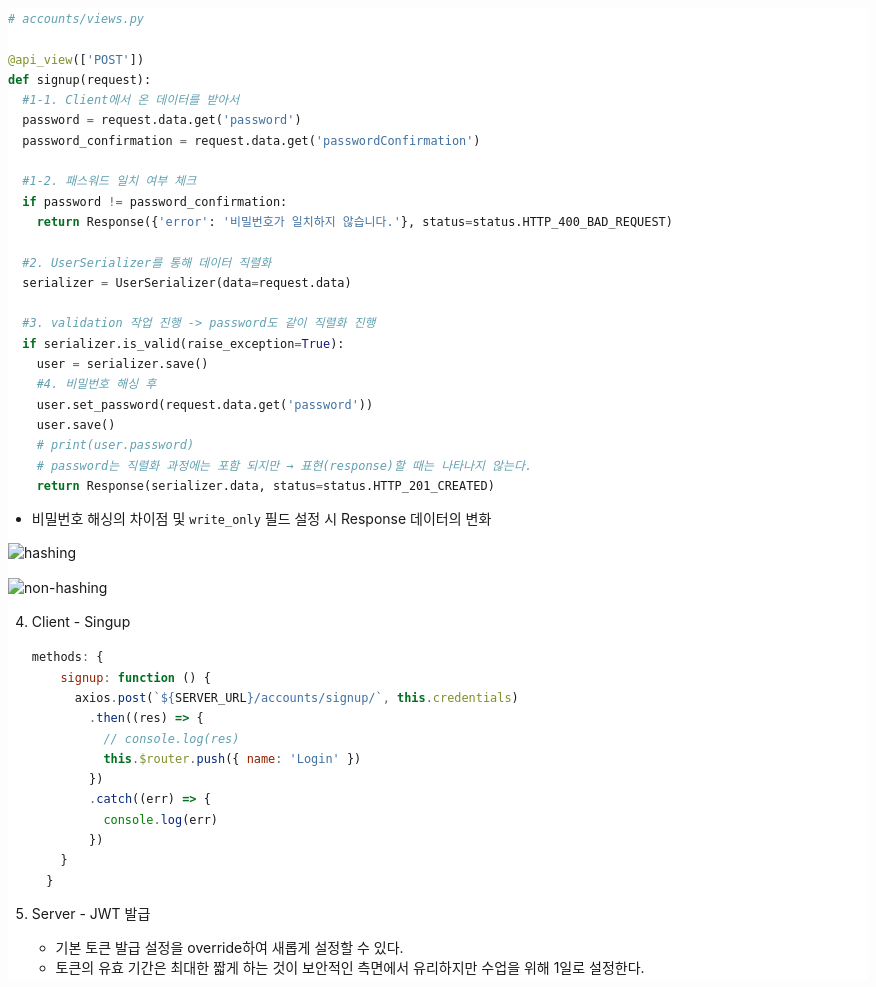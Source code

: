    ```python
   # accounts/views.py
   
   @api_view(['POST'])
   def signup(request):
     #1-1. Client에서 온 데이터를 받아서
     password = request.data.get('password')
     password_confirmation = request.data.get('passwordConfirmation')
   
     #1-2. 패스워드 일치 여부 체크
     if password != password_confirmation:
       return Response({'error': '비밀번호가 일치하지 않습니다.'}, status=status.HTTP_400_BAD_REQUEST)
   
     #2. UserSerializer를 통해 데이터 직렬화
     serializer = UserSerializer(data=request.data)
   
     #3. validation 작업 진행 -> password도 같이 직렬화 진행
     if serializer.is_valid(raise_exception=True):
       user = serializer.save()
       #4. 비밀번호 해싱 후
       user.set_password(request.data.get('password'))
       user.save()
       # print(user.password)
       # password는 직렬화 과정에는 포함 되지만 → 표현(response)할 때는 나타나지 않는다.
       return Response(serializer.data, status=status.HTTP_201_CREATED)
   ```

   - 비밀번호 해싱의 차이점 및 `write_only` 필드 설정 시 Response 데이터의 변화

   ![hashing](02_auth.assets/hashing.png)

   ![non-hashing](02_auth.assets/non-hashing.png)

4. Client - Singup

   ```javascript
   methods: {
       signup: function () {
         axios.post(`${SERVER_URL}/accounts/signup/`, this.credentials)
           .then((res) => {
             // console.log(res)
             this.$router.push({ name: 'Login' })
           })
           .catch((err) => {
             console.log(err)
           })
       }
     }
   ```

5. Server - JWT 발급

   - 기본 토큰 발급 설정을 override하여 새롭게 설정할 수 있다. 
   - 토큰의 유효 기간은 최대한 짧게 하는 것이 보안적인 측면에서 유리하지만 수업을 위해 1일로 설정한다.
